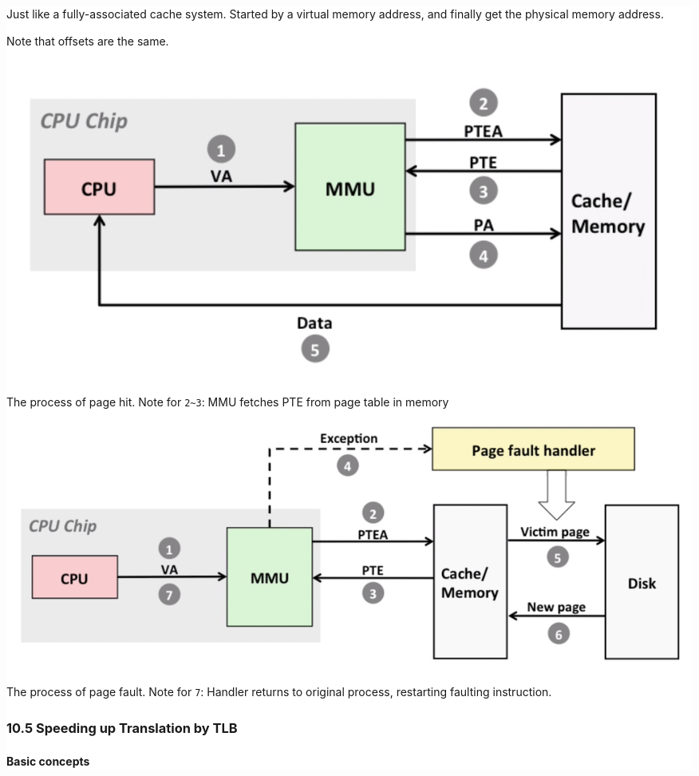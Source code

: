 Just like a fully-associated cache system. Started by a virtual memory address, and finally get the physical memory address.

Note that offsets are the same.

![image](resources/address-translation-process.png)

The process of page hit. Note for `2~3`: MMU fetches PTE from page table in memory

![image](resources/address-translation-page-fault.png)

The process of page fault. Note for `7`: Handler returns to original process, restarting faulting instruction.

### 10.5 Speeding up Translation by TLB

#### Basic concepts
